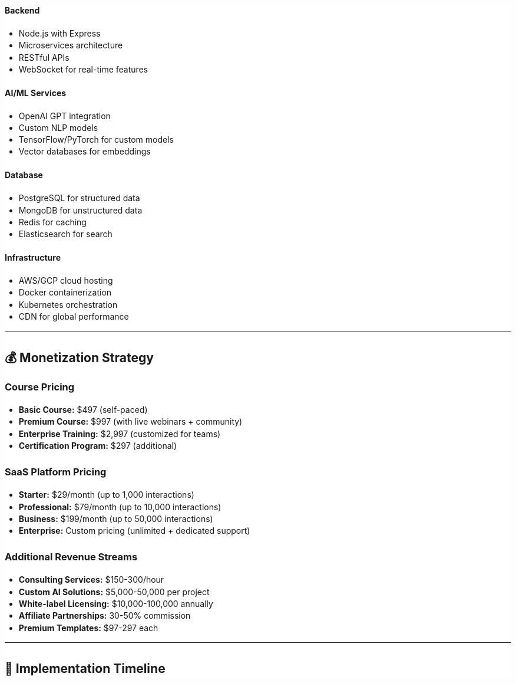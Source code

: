 #### **Backend**
- Node.js with Express
- Microservices architecture
- RESTful APIs
- WebSocket for real-time features

#### **AI/ML Services**
- OpenAI GPT integration
- Custom NLP models
- TensorFlow/PyTorch for custom models
- Vector databases for embeddings

#### **Database**
- PostgreSQL for structured data
- MongoDB for unstructured data
- Redis for caching
- Elasticsearch for search

#### **Infrastructure**
- AWS/GCP cloud hosting
- Docker containerization
- Kubernetes orchestration
- CDN for global performance

---

## 💰 Monetization Strategy

### **Course Pricing**
- **Basic Course:** $497 (self-paced)
- **Premium Course:** $997 (with live webinars + community)
- **Enterprise Training:** $2,997 (customized for teams)
- **Certification Program:** $297 (additional)

### **SaaS Platform Pricing**
- **Starter:** $29/month (up to 1,000 interactions)
- **Professional:** $79/month (up to 10,000 interactions)
- **Business:** $199/month (up to 50,000 interactions)
- **Enterprise:** Custom pricing (unlimited + dedicated support)

### **Additional Revenue Streams**
- **Consulting Services:** $150-300/hour
- **Custom AI Solutions:** $5,000-50,000 per project
- **White-label Licensing:** $10,000-100,000 annually
- **Affiliate Partnerships:** 30-50% commission
- **Premium Templates:** $97-297 each

---

## 📅 Implementation Timeline
